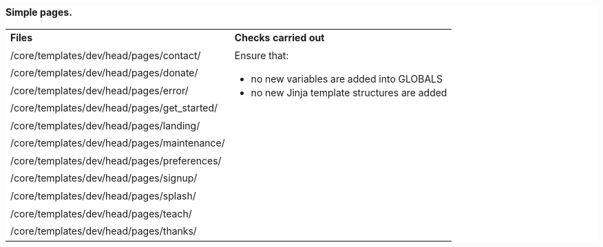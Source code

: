 **Simple pages.**


<table>
  <tr>
   <td><strong>Files</strong>
   </td>
   <td><strong>Checks carried out</strong>
   </td>
  </tr>
  <tr>
   <td>/core/templates/dev/head/pages/contact/
   </td>
   <td rowspan="11" >Ensure that:
<ul>

<li>no new variables are added into GLOBALS

<li>no new Jinja template structures are added
</li>
</ul>
   </td>
  </tr>
  <tr>
   <td>/core/templates/dev/head/pages/donate/
   </td>
  </tr>
  <tr>
   <td>/core/templates/dev/head/pages/error/
   </td>
  </tr>
  <tr>
   <td>/core/templates/dev/head/pages/get_started/
   </td>
  </tr>
  <tr>
   <td>/core/templates/dev/head/pages/landing/
   </td>
  </tr>
  <tr>
   <td>/core/templates/dev/head/pages/maintenance/
   </td>
  </tr>
  <tr>
   <td>/core/templates/dev/head/pages/preferences/
   </td>
  </tr>
  <tr>
   <td>/core/templates/dev/head/pages/signup/
   </td>
  </tr>
  <tr>
   <td>/core/templates/dev/head/pages/splash/
   </td>
  </tr>
  <tr>
   <td>/core/templates/dev/head/pages/teach/
   </td>
  </tr>
  <tr>
   <td>/core/templates/dev/head/pages/thanks/
   </td>
  </tr>
</table>
